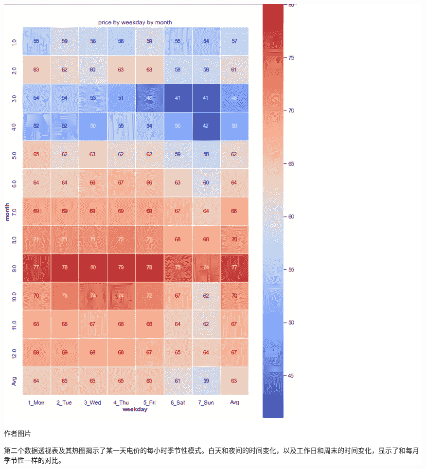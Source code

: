![](img/bf64136b982e0f9dc03f60a288e3ecbd.png)

作者图片

第二个数据透视表及其热图揭示了某一天电价的每小时季节性模式。白天和夜间的时间变化，以及工作日和周末的时间变化，显示了和每月季节性一样的对比。
